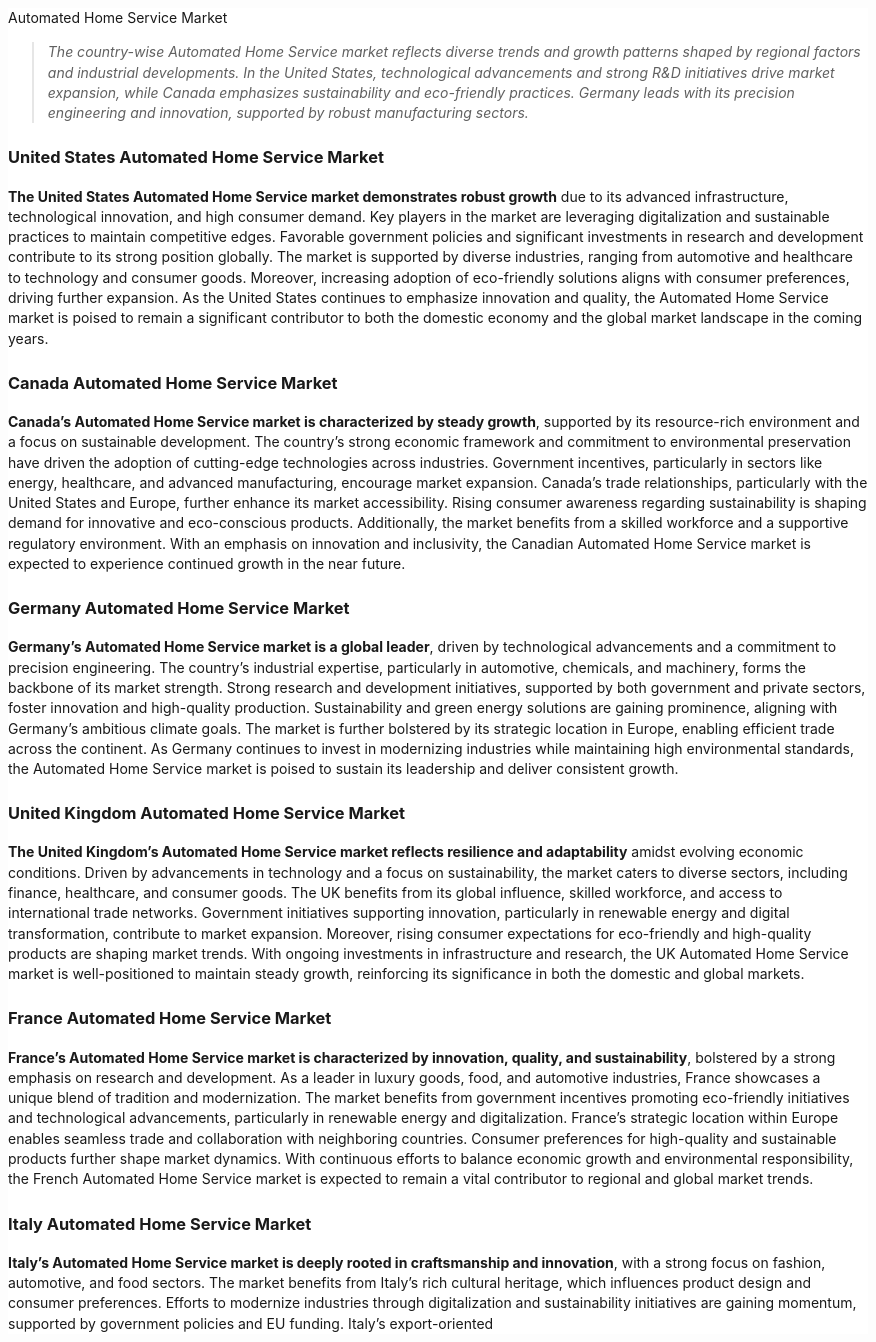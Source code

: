 Automated Home Service Market<br /></span></h1><blockquote><p><em><span class="">The country-wise Automated Home Service market reflects diverse trends and growth patterns shaped by regional factors and industrial developments. In the United States, technological advancements and strong R&amp;D initiatives drive market expansion, while Canada emphasizes sustainability and eco-friendly practices. Germany leads with its precision engineering and innovation, supported by robust manufacturing sectors.</span></em></p></blockquote><h3><strong>United States Automated Home Service Market</strong></h3><p><strong>The United States Automated Home Service market demonstrates robust growth</strong> due to its advanced infrastructure, technological innovation, and high consumer demand. Key players in the market are leveraging digitalization and sustainable practices to maintain competitive edges. Favorable government policies and significant investments in research and development contribute to its strong position globally. The market is supported by diverse industries, ranging from automotive and healthcare to technology and consumer goods. Moreover, increasing adoption of eco-friendly solutions aligns with consumer preferences, driving further expansion. As the United States continues to emphasize innovation and quality, the Automated Home Service market is poised to remain a significant contributor to both the domestic economy and the global market landscape in the coming years.</p><h3><strong>Canada Automated Home Service Market</strong></h3><p><strong>Canada&rsquo;s Automated Home Service market is characterized by steady growth</strong>, supported by its resource-rich environment and a focus on sustainable development. The country&rsquo;s strong economic framework and commitment to environmental preservation have driven the adoption of cutting-edge technologies across industries. Government incentives, particularly in sectors like energy, healthcare, and advanced manufacturing, encourage market expansion. Canada&rsquo;s trade relationships, particularly with the United States and Europe, further enhance its market accessibility. Rising consumer awareness regarding sustainability is shaping demand for innovative and eco-conscious products. Additionally, the market benefits from a skilled workforce and a supportive regulatory environment. With an emphasis on innovation and inclusivity, the Canadian Automated Home Service market is expected to experience continued growth in the near future.</p><h3><strong>Germany Automated Home Service Market</strong></h3><p><strong>Germany&rsquo;s Automated Home Service market is a global leader</strong>, driven by technological advancements and a commitment to precision engineering. The country&rsquo;s industrial expertise, particularly in automotive, chemicals, and machinery, forms the backbone of its market strength. Strong research and development initiatives, supported by both government and private sectors, foster innovation and high-quality production. Sustainability and green energy solutions are gaining prominence, aligning with Germany&rsquo;s ambitious climate goals. The market is further bolstered by its strategic location in Europe, enabling efficient trade across the continent. As Germany continues to invest in modernizing industries while maintaining high environmental standards, the Automated Home Service market is poised to sustain its leadership and deliver consistent growth.</p><h3><strong>United Kingdom Automated Home Service Market</strong></h3><p><strong>The United Kingdom&rsquo;s Automated Home Service market reflects resilience and adaptability</strong> amidst evolving economic conditions. Driven by advancements in technology and a focus on sustainability, the market caters to diverse sectors, including finance, healthcare, and consumer goods. The UK benefits from its global influence, skilled workforce, and access to international trade networks. Government initiatives supporting innovation, particularly in renewable energy and digital transformation, contribute to market expansion. Moreover, rising consumer expectations for eco-friendly and high-quality products are shaping market trends. With ongoing investments in infrastructure and research, the UK Automated Home Service market is well-positioned to maintain steady growth, reinforcing its significance in both the domestic and global markets.</p><h3><strong>France Automated Home Service Market</strong></h3><p><strong>France&rsquo;s Automated Home Service market is characterized by innovation, quality, and sustainability</strong>, bolstered by a strong emphasis on research and development. As a leader in luxury goods, food, and automotive industries, France showcases a unique blend of tradition and modernization. The market benefits from government incentives promoting eco-friendly initiatives and technological advancements, particularly in renewable energy and digitalization. France&rsquo;s strategic location within Europe enables seamless trade and collaboration with neighboring countries. Consumer preferences for high-quality and sustainable products further shape market dynamics. With continuous efforts to balance economic growth and environmental responsibility, the French Automated Home Service market is expected to remain a vital contributor to regional and global market trends.</p><h3><strong>Italy Automated Home Service Market</strong></h3><p><strong>Italy&rsquo;s Automated Home Service market is deeply rooted in craftsmanship and innovation</strong>, with a strong focus on fashion, automotive, and food sectors. The market benefits from Italy&rsquo;s rich cultural heritage, which influences product design and consumer preferences. Efforts to modernize industries through digitalization and sustainability initiatives are gaining momentum, supported by government policies and EU funding. Italy&rsquo;s export-oriented